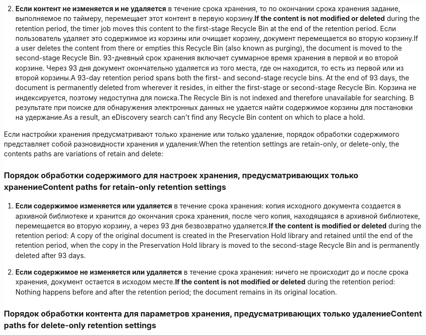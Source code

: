 2. <span data-ttu-id="fa03c-149">**Если контент не изменяется и не удаляется** в течение срока хранения, то по окончании срока хранения задание, выполняемое по таймеру, перемещает этот контент в первую корзину.</span><span class="sxs-lookup"><span data-stu-id="fa03c-149">**If the content is not modified or deleted** during the retention period, the timer job moves this content to the first-stage Recycle Bin at the end of the retention period.</span></span> <span data-ttu-id="fa03c-150">Если пользователь удаляет это содержимое из корзины или очищает корзину, документ перемещается во вторую корзину.</span><span class="sxs-lookup"><span data-stu-id="fa03c-150">If a user deletes the content from there or empties this Recycle Bin (also known as purging), the document is moved to the second-stage Recycle Bin.</span></span> <span data-ttu-id="fa03c-151">93-дневный срок хранения включает суммарное время хранения в первой и во второй корзине. Через 93 дня документ окончательно удаляется из того места, где он находится, то есть из первой или из второй корзины.</span><span class="sxs-lookup"><span data-stu-id="fa03c-151">A 93-day retention period spans both the first- and second-stage recycle bins. At the end of 93 days, the document is permanently deleted from wherever it resides, in either the first-stage or second-stage Recycle Bin.</span></span> <span data-ttu-id="fa03c-152">Корзина не индексируется, поэтому недоступна для поиска.</span><span class="sxs-lookup"><span data-stu-id="fa03c-152">The Recycle Bin is not indexed and therefore unavailable for searching.</span></span> <span data-ttu-id="fa03c-153">В результате при поиске для обнаружения электронных данных не удается найти содержимое корзины для постановки на удержание.</span><span class="sxs-lookup"><span data-stu-id="fa03c-153">As a result, an eDiscovery search can't find any Recycle Bin content on which to place a hold.</span></span>

<span data-ttu-id="fa03c-154">Если настройки хранения предусматривают только хранение или только удаление, порядок обработки содержимого представляет собой разновидности хранения и удаления:</span><span class="sxs-lookup"><span data-stu-id="fa03c-154">When the retention settings are retain-only, or delete-only, the contents paths are variations of retain and delete:</span></span>

### <a name="content-paths-for-retain-only-retention-settings"></a><span data-ttu-id="fa03c-155">Порядок обработки содержимого для настроек хранения, предусматривающих только хранение</span><span class="sxs-lookup"><span data-stu-id="fa03c-155">Content paths for retain-only retention settings</span></span>

1. <span data-ttu-id="fa03c-156">**Если содержимое изменяется или удаляется** в течение срока хранения: копия исходного документа создается в архивной библиотеке и хранится до окончания срока хранения, после чего копия, находящаяся в архивной библиотеке, перемещается во вторую корзину, а через 93 дня безвозвратно удаляется.</span><span class="sxs-lookup"><span data-stu-id="fa03c-156">**If the content is modified or deleted** during the retention period: A copy of the original document is created in the Preservation Hold library and retained until the end of the retention period, when the copy in the Preservation Hold library is moved to the second-stage Recycle Bin and is permanently deleted after 93 days.</span></span>

2. <span data-ttu-id="fa03c-157">**Если содержимое не изменяется или удаляется** в течение срока хранения: ничего не происходит до и после срока хранения, документ остается в исходом месте.</span><span class="sxs-lookup"><span data-stu-id="fa03c-157">**If the content is not modified or deleted** during the retention period: Nothing happens before and after the retention period; the document remains in its original location.</span></span>

### <a name="content-paths-for-delete-only-retention-settings"></a><span data-ttu-id="fa03c-158">Порядок обработки контента для параметров хранения, предусматривающих только удаление</span><span class="sxs-lookup"><span data-stu-id="fa03c-158">Content paths for delete-only retention settings</span></span>
